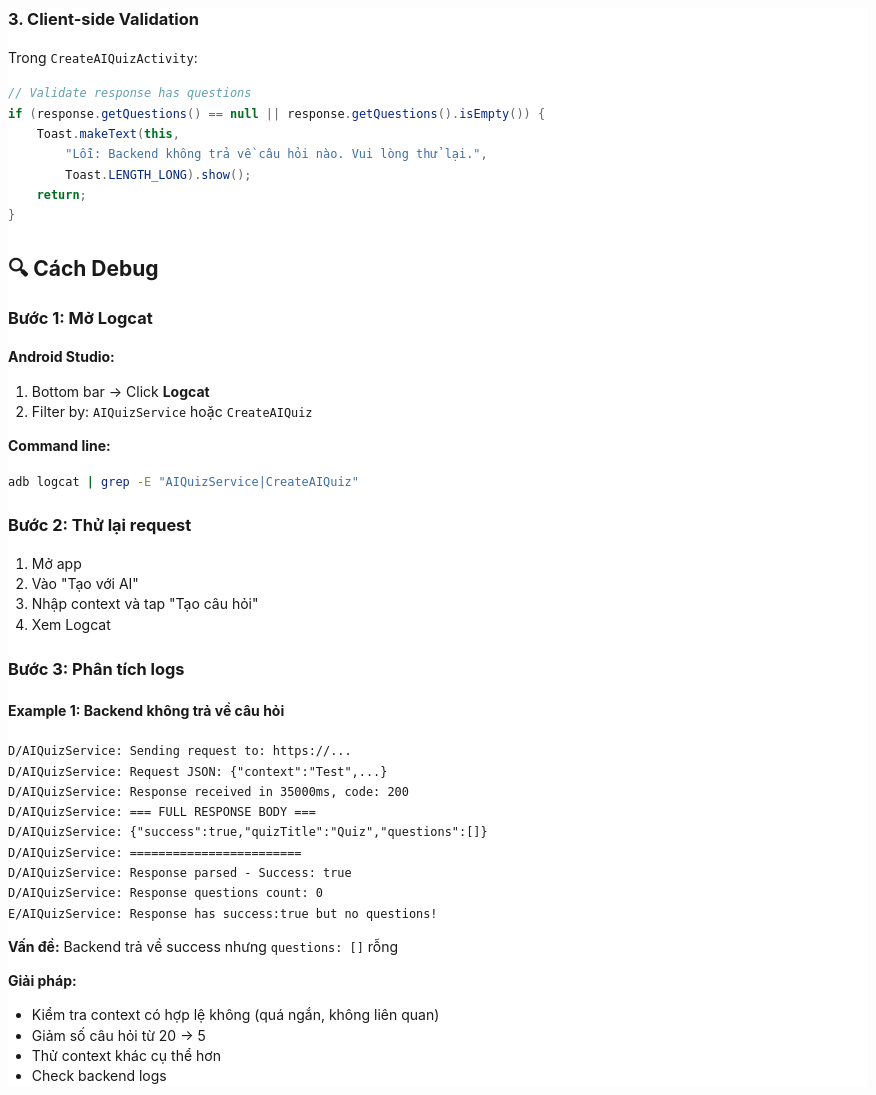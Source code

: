 ### 3. **Client-side Validation**

Trong `CreateAIQuizActivity`:

```java
// Validate response has questions
if (response.getQuestions() == null || response.getQuestions().isEmpty()) {
    Toast.makeText(this, 
        "Lỗi: Backend không trả về câu hỏi nào. Vui lòng thử lại.", 
        Toast.LENGTH_LONG).show();
    return;
}
```

## 🔍 Cách Debug

### Bước 1: Mở Logcat

**Android Studio:**
1. Bottom bar → Click **Logcat**
2. Filter by: `AIQuizService` hoặc `CreateAIQuiz`

**Command line:**
```bash
adb logcat | grep -E "AIQuizService|CreateAIQuiz"
```

### Bước 2: Thử lại request

1. Mở app
2. Vào "Tạo với AI"
3. Nhập context và tap "Tạo câu hỏi"
4. Xem Logcat

### Bước 3: Phân tích logs

#### Example 1: Backend không trả về câu hỏi

```
D/AIQuizService: Sending request to: https://...
D/AIQuizService: Request JSON: {"context":"Test",...}
D/AIQuizService: Response received in 35000ms, code: 200
D/AIQuizService: === FULL RESPONSE BODY ===
D/AIQuizService: {"success":true,"quizTitle":"Quiz","questions":[]}
D/AIQuizService: ========================
D/AIQuizService: Response parsed - Success: true
D/AIQuizService: Response questions count: 0
E/AIQuizService: Response has success:true but no questions!
```

**Vấn đề:** Backend trả về success nhưng `questions: []` rỗng

**Giải pháp:**
- Kiểm tra context có hợp lệ không (quá ngắn, không liên quan)
- Giảm số câu hỏi từ 20 → 5
- Thử context khác cụ thể hơn
- Check backend logs
